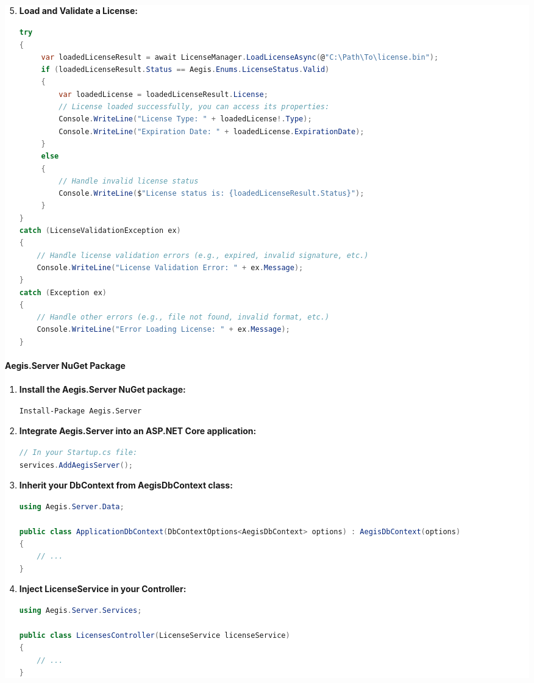 5. **Load and Validate a License:**
   ```C#
   try
   {
        var loadedLicenseResult = await LicenseManager.LoadLicenseAsync(@"C:\Path\To\license.bin");
        if (loadedLicenseResult.Status == Aegis.Enums.LicenseStatus.Valid)
        {
            var loadedLicense = loadedLicenseResult.License;
            // License loaded successfully, you can access its properties:
            Console.WriteLine("License Type: " + loadedLicense!.Type);
            Console.WriteLine("Expiration Date: " + loadedLicense.ExpirationDate);
        }
        else
        {
            // Handle invalid license status
            Console.WriteLine($"License status is: {loadedLicenseResult.Status}");
        }
   }
   catch (LicenseValidationException ex)
   {
       // Handle license validation errors (e.g., expired, invalid signature, etc.)
       Console.WriteLine("License Validation Error: " + ex.Message);
   }
   catch (Exception ex)
   {
       // Handle other errors (e.g., file not found, invalid format, etc.)
       Console.WriteLine("Error Loading License: " + ex.Message);
   } 
   ```

#### Aegis.Server NuGet Package

1. **Install the Aegis.Server NuGet package:**
   ```
   Install-Package Aegis.Server
   ```
2. **Integrate Aegis.Server into an ASP.NET Core application:**
   ```csharp
   // In your Startup.cs file:
   services.AddAegisServer();
   ```
3. **Inherit your DbContext from AegisDbContext class:**
   ```csharp
   using Aegis.Server.Data;

   public class ApplicationDbContext(DbContextOptions<AegisDbContext> options) : AegisDbContext(options)
   {
       // ...
   }
   ```
4. **Inject LicenseService in your Controller:**
   ```csharp
   using Aegis.Server.Services;

   public class LicensesController(LicenseService licenseService)
   {
       // ...
   }
   ```
